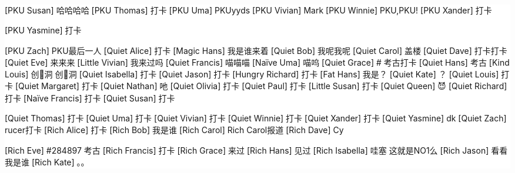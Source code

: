 [PKU Susan] 哈哈哈哈
[PKU Thomas] 打卡
[PKU Uma] PKUyyds
[PKU Vivian] Mark
[PKU Winnie] PKU,PKU!
[PKU Xander] 打卡

[PKU Yasmine] 打卡

[PKU Zach] PKU最后一人
[Quiet Alice] 打卡
[Magic Hans] 我是谁来着
[Quiet Bob] 我呢我呢
[Quiet Carol] 盖楼
[Quiet Dave] 打卡打卡
[Quiet Eve] 来来来
[Little Vivian] 我来过吗
[Quiet Francis] 喵喵喵
[Naïve Uma] 喵呜
[Quiet Grace] # 考古打卡
[Quiet Hans] 考古
[Kind Louis] 创🔨洞
创🔨洞
[Quiet Isabella] 打卡
[Quiet Jason] 打卡
[Hungry Richard] 打卡
[Fat Hans] 我是？
[Quiet Kate] ？
[Quiet Louis] 打卡
[Quiet Margaret] 打卡
[Quiet Nathan] 吔
[Quiet Olivia] 打卡
[Quiet Paul] 打卡
[Little Susan] 打卡
[Quiet Queen] 😈
[Quiet Richard] 打卡
[Naïve Francis] 打卡
[Quiet Susan] 打卡

[Quiet Thomas] 打卡
[Quiet Uma] 打卡
[Quiet Vivian] 打卡
[Quiet Winnie] 打卡
[Quiet Xander] 打卡
[Quiet Yasmine] dk
[Quiet Zach] rucer打卡
[Rich Alice] 打卡
[Rich Bob] 我是谁
[Rich Carol] Rich Carol报道
[Rich Dave] Cy

[Rich Eve] #284897 考古
[Rich Francis] 打卡
[Rich Grace] 来过
[Rich Hans] 见过
[Rich Isabella] 哇塞 这就是NO1么
[Rich Jason] 看看我是谁
[Rich Kate] 。。
